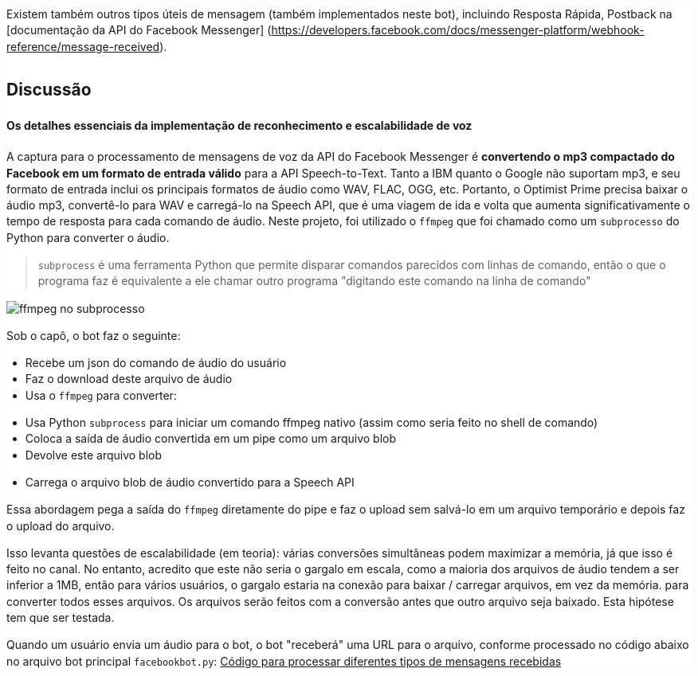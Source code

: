 Existem também outros tipos úteis de mensagem (também implementados neste bot), incluindo Resposta Rápida, Postback na [documentação da API do Facebook Messenger] (https://developers.facebook.com/docs/messenger-platform/webhook-reference/message-received).


## Discussão

#### Os detalhes essenciais da implementação de reconhecimento e escalabilidade de voz

A captura para o processamento de mensagens de voz da API do Facebook Messenger é **convertendo o mp3 compactado do Facebook em um formato de entrada válido** para a API Speech-to-Text. Tanto a IBM quanto o Google não suportam mp3, e seu formato de entrada inclui os principais formatos de áudio como WAV, FLAC, OGG, etc. Portanto, o Optimist Prime precisa baixar o áudio mp3, convertê-lo para WAV e carregá-lo na Speech API, que é uma viagem de ida e volta que aumenta significativamente o tempo de resposta para cada comando de áudio. Neste projeto, foi utilizado o `ffmpeg` que foi chamado como um `subprocesso` do Python para converter o áudio.

> `subprocess` é uma ferramenta Python que permite disparar comandos parecidos com linhas de comando, então o que o programa faz é equivalente a ele chamar outro programa "digitando este comando na linha de comando"

![ffmpeg no subprocesso](https://monosnap.com/file/LWCiJmkZsTRcgeEBXRr5xGBU4gzIpi.png)

Sob o capô, o bot faz o seguinte:
- Recebe um json do comando de áudio do usuário
- Faz o download deste arquivo de áudio
- Usa o `ffmpeg` para converter:
+ Usa Python `subprocess` para iniciar um comando ffmpeg nativo (assim como seria feito no shell de comando)
+ Coloca a saída de áudio convertida em um pipe como um arquivo blob
+ Devolve este arquivo blob
- Carrega o arquivo blob de áudio convertido para a Speech API

Essa abordagem pega a saída do `ffmpeg` diretamente do pipe e faz o upload sem salvá-lo em um arquivo temporário e depois faz o upload do arquivo. 

Isso levanta questões de escalabilidade (em teoria): várias conversões simultâneas podem maximizar a memória, já que isso é feito no canal. No entanto, acredito que este não seria o gargalo em escala, como a maioria dos arquivos de áudio tendem a ser inferior a 1MB, então para vários usuários, o gargalo estaria na conexão para baixar / carregar arquivos, em vez da memória. para converter todos esses arquivos. Os arquivos serão feitos com a conversão antes que outro arquivo seja baixado. Esta hipótese tem que ser testada.

Quando um usuário envia um áudio para o bot, o bot "receberá" uma URL para o arquivo, conforme processado no código abaixo no arquivo bot principal `facebookbot.py`:
[Código para processar diferentes tipos de mensagens recebidas](https://monosnap.com/file/rsb20Cxn5WUKFZ7hDLhjHBagMbk0rF.png)
